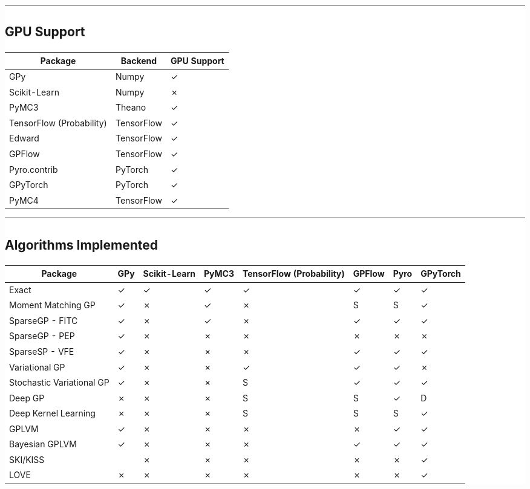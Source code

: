 


---

## GPU Support

<center>

| **Package**              | **Backend** | **GPU Support** |
| ------------------------ | ----------- | --------------- |
| GPy                      | Numpy       | ✓               |
| Scikit-Learn             | Numpy       | ✗               |
| PyMC3                    | Theano      | ✓               |
| TensorFlow (Probability) | TensorFlow  | ✓               |
| Edward                   | TensorFlow  | ✓               |
| GPFlow                   | TensorFlow  | ✓               |
| Pyro.contrib             | PyTorch     | ✓               |
| GPyTorch                 | PyTorch     | ✓               |
| PyMC4                    | TensorFlow  | ✓               |

</center>

---

## Algorithms Implemented

<center>

| **Package**               | **GPy** | **Scikit-Learn** | **PyMC3** | **TensorFlow (Probability)** | **GPFlow** | **Pyro** | **GPyTorch** |
| ------------------------- | ------- | ---------------- | --------- | ---------------------------- | ---------- | -------- | ------------ |
| Exact                     | ✓       | ✓                | ✓         | ✓                            | ✓          | ✓        | ✓            |
| Moment Matching GP        | ✓       | ✗                | ✓         | ✗                            | S          | S        | ✓            |
| SparseGP - FITC           | ✓       | ✗                | ✓         | ✗                            | ✓          | ✓        | ✓            |
| SparseGP - PEP            | ✓       | ✗                | ✗         | ✗                            | ✗          | ✗        | ✗            |
| SparseSP - VFE            | ✓       | ✗                | ✗         | ✗                            | ✓          | ✓        | ✓            |
| Variational GP            | ✓       | ✗                | ✗         | ✓                            | ✓          | ✓        | ✗            |
| Stochastic Variational GP | ✓       | ✗                | ✗         | S                            | ✓          | ✓        | ✓            |
| Deep GP                   | ✗       | ✗                | ✗         | S                            | S          | ✓        | D            |
| Deep Kernel Learning      | ✗       | ✗                | ✗         | S                            | S          | S        | ✓            |
| GPLVM                     | ✓       | ✗                | ✗         | ✗                            | ✗          | ✓        | ✓            |
| Bayesian GPLVM            | ✓       | ✗                | ✗         | ✗                            | ✓          | ✓        | ✓            |
| SKI/KISS                  |         | ✗                | ✗         | ✗                            | ✗          | ✗        | ✓            |
| LOVE                      | ✗       | ✗                | ✗         | ✗                            | ✗          | ✗        | ✓            |
